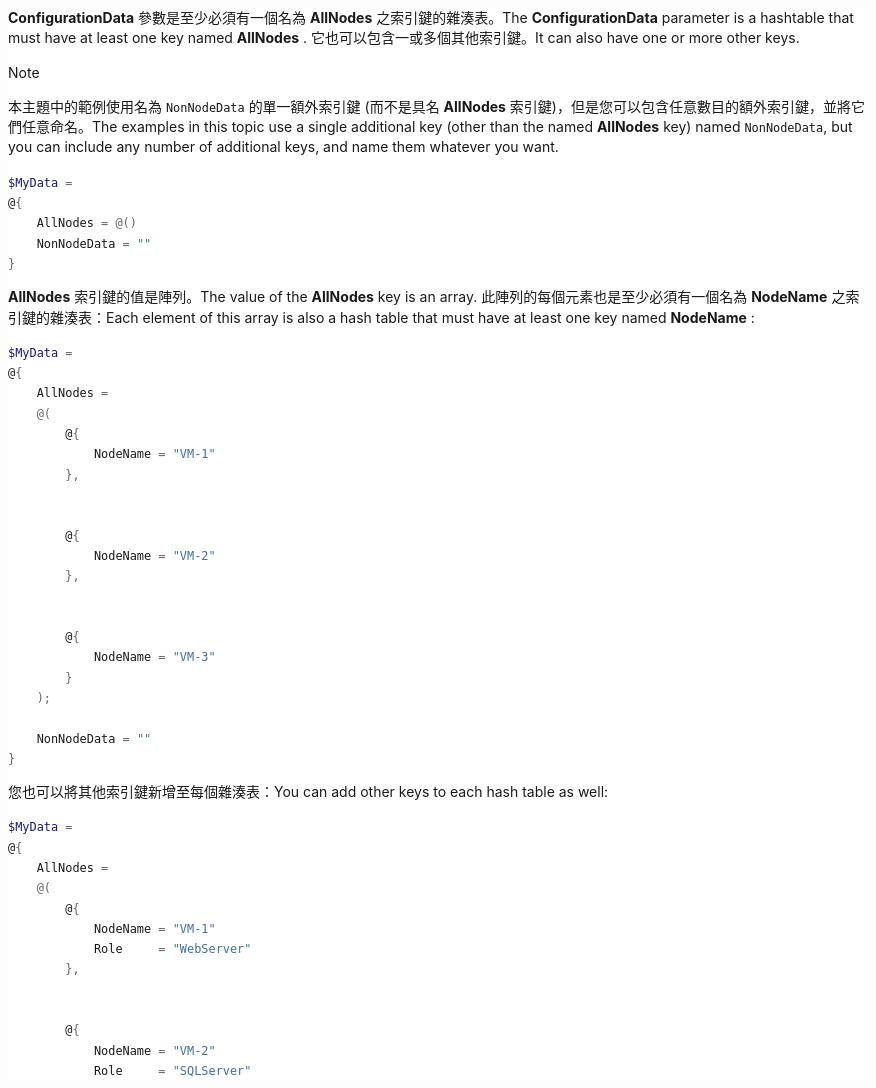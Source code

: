<span data-ttu-id="9a97a-115">**ConfigurationData** 參數是至少必須有一個名為 **AllNodes** 之索引鍵的雜湊表。</span><span class="sxs-lookup"><span data-stu-id="9a97a-115">The **ConfigurationData** parameter is a hashtable that must have at least one key named **AllNodes** .</span></span> <span data-ttu-id="9a97a-116">它也可以包含一或多個其他索引鍵。</span><span class="sxs-lookup"><span data-stu-id="9a97a-116">It can also have one or more other keys.</span></span>

> [!NOTE]
> <span data-ttu-id="9a97a-117">本主題中的範例使用名為 `NonNodeData` 的單一額外索引鍵 (而不是具名 **AllNodes** 索引鍵)，但是您可以包含任意數目的額外索引鍵，並將它們任意命名。</span><span class="sxs-lookup"><span data-stu-id="9a97a-117">The examples in this topic use a single additional key (other than the named **AllNodes** key) named `NonNodeData`, but you can include any number of additional keys, and name them whatever you want.</span></span>

```powershell
$MyData =
@{
    AllNodes = @()
    NonNodeData = ""
}
```

<span data-ttu-id="9a97a-118">**AllNodes** 索引鍵的值是陣列。</span><span class="sxs-lookup"><span data-stu-id="9a97a-118">The value of the **AllNodes** key is an array.</span></span> <span data-ttu-id="9a97a-119">此陣列的每個元素也是至少必須有一個名為 **NodeName** 之索引鍵的雜湊表：</span><span class="sxs-lookup"><span data-stu-id="9a97a-119">Each element of this array is also a hash table that must have at least one key named **NodeName** :</span></span>

```powershell
$MyData =
@{
    AllNodes =
    @(
        @{
            NodeName = "VM-1"
        },


        @{
            NodeName = "VM-2"
        },


        @{
            NodeName = "VM-3"
        }
    );

    NonNodeData = ""
}
```

<span data-ttu-id="9a97a-120">您也可以將其他索引鍵新增至每個雜湊表：</span><span class="sxs-lookup"><span data-stu-id="9a97a-120">You can add other keys to each hash table as well:</span></span>

```powershell
$MyData =
@{
    AllNodes =
    @(
        @{
            NodeName = "VM-1"
            Role     = "WebServer"
        },


        @{
            NodeName = "VM-2"
            Role     = "SQLServer"
```